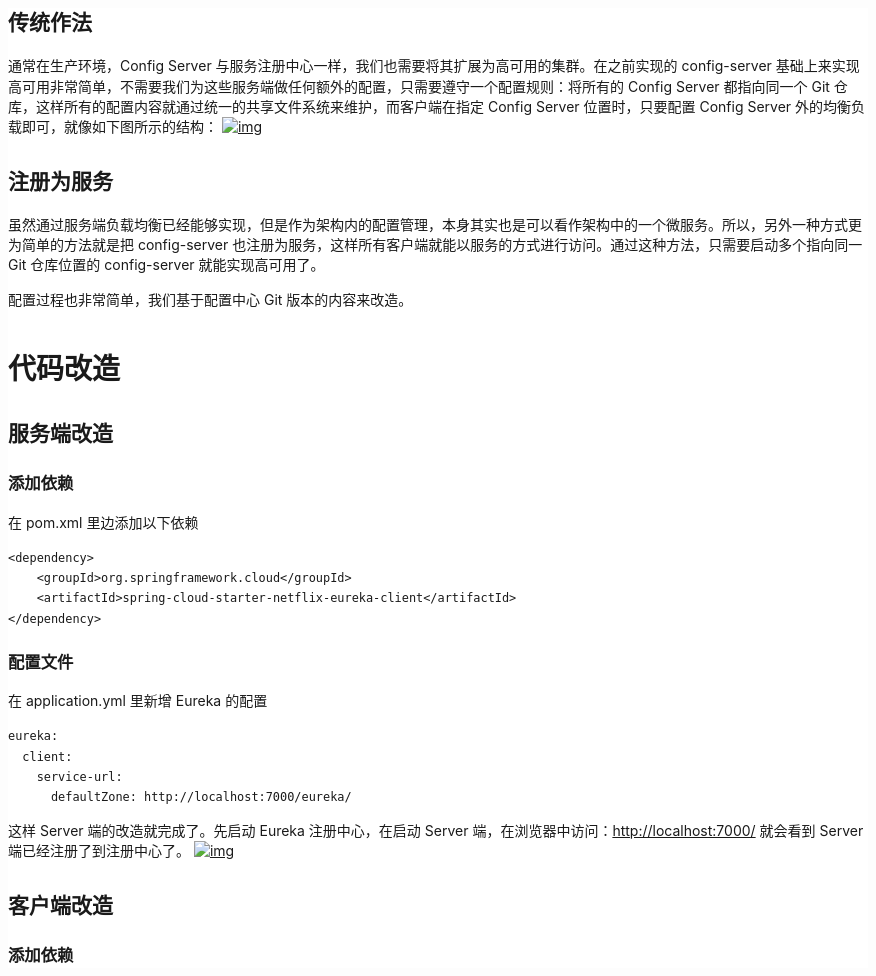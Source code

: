 ## 传统作法

通常在生产环境，Config Server 与服务注册中心一样，我们也需要将其扩展为高可用的集群。在之前实现的 config-server 基础上来实现高可用非常简单，不需要我们为这些服务端做任何额外的配置，只需要遵守一个配置规则：将所有的 Config Server 都指向同一个 Git 仓库，这样所有的配置内容就通过统一的共享文件系统来维护，而客户端在指定 Config Server 位置时，只要配置 Config Server 外的均衡负载即可，就像如下图所示的结构：
[![img](https://ws4.sinaimg.cn/large/006tNc79ly1fqhz6kt3joj30ry0fa3z2.jpg)](https://ws4.sinaimg.cn/large/006tNc79ly1fqhz6kt3joj30ry0fa3z2.jpg)

## 注册为服务

虽然通过服务端负载均衡已经能够实现，但是作为架构内的配置管理，本身其实也是可以看作架构中的一个微服务。所以，另外一种方式更为简单的方法就是把 config-server 也注册为服务，这样所有客户端就能以服务的方式进行访问。通过这种方法，只需要启动多个指向同一 Git 仓库位置的 config-server 就能实现高可用了。

配置过程也非常简单，我们基于配置中心 Git 版本的内容来改造。

# 代码改造

## 服务端改造

### 添加依赖

在 pom.xml 里边添加以下依赖

```
<dependency>
    <groupId>org.springframework.cloud</groupId>
    <artifactId>spring-cloud-starter-netflix-eureka-client</artifactId>
</dependency>

```

### 配置文件

在 application.yml 里新增 Eureka 的配置

```
eureka:
  client:
    service-url:
      defaultZone: http://localhost:7000/eureka/

```

这样 Server 端的改造就完成了。先启动 Eureka 注册中心，在启动 Server 端，在浏览器中访问：[http://localhost:7000/](http://localhost:7000/) 就会看到 Server 端已经注册了到注册中心了。
[![img](https://ws3.sinaimg.cn/large/006tNc79ly1fqhzv4ouhqj31kw0bkwgn.jpg)](https://ws3.sinaimg.cn/large/006tNc79ly1fqhzv4ouhqj31kw0bkwgn.jpg)

## 客户端改造

### 添加依赖

